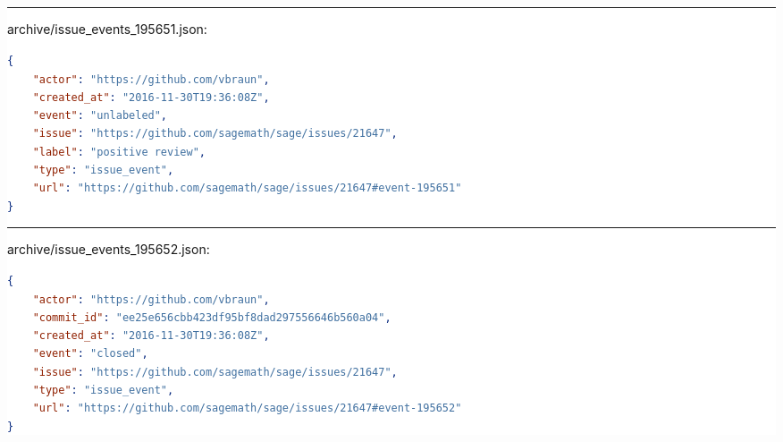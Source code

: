 

---

archive/issue_events_195651.json:
```json
{
    "actor": "https://github.com/vbraun",
    "created_at": "2016-11-30T19:36:08Z",
    "event": "unlabeled",
    "issue": "https://github.com/sagemath/sage/issues/21647",
    "label": "positive review",
    "type": "issue_event",
    "url": "https://github.com/sagemath/sage/issues/21647#event-195651"
}
```



---

archive/issue_events_195652.json:
```json
{
    "actor": "https://github.com/vbraun",
    "commit_id": "ee25e656cbb423df95bf8dad297556646b560a04",
    "created_at": "2016-11-30T19:36:08Z",
    "event": "closed",
    "issue": "https://github.com/sagemath/sage/issues/21647",
    "type": "issue_event",
    "url": "https://github.com/sagemath/sage/issues/21647#event-195652"
}
```
